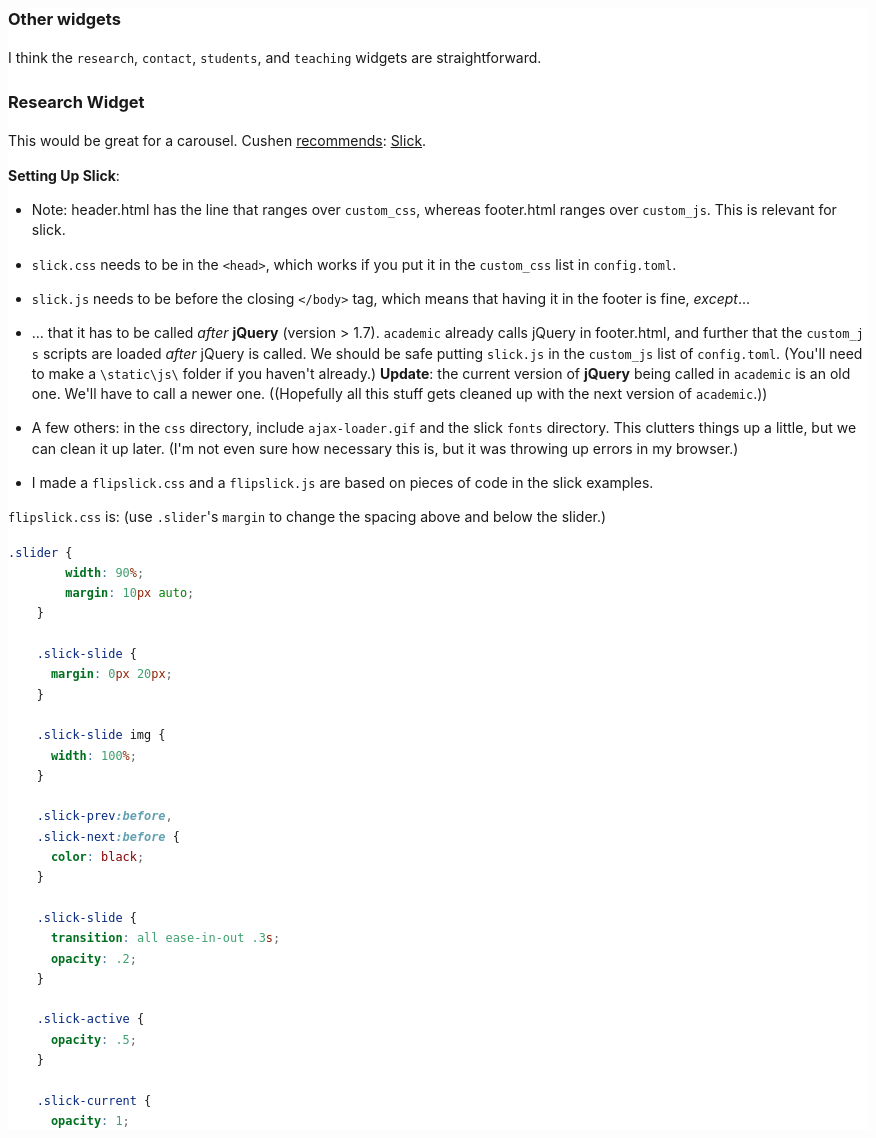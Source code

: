 ### Other widgets
I think the `research`, `contact`, `students`, and `teaching` widgets are straightforward.

### Research Widget

This would be great for a carousel. Cushen [recommends](https://github.com/gcushen/hugo-academic/issues/399): [Slick](http://kenwheeler.github.io/slick/).

**Setting Up Slick**:  
* Note: header.html has the line that ranges over `custom_css`, whereas footer.html ranges over `custom_js`. This is relevant for slick.

* `slick.css` needs to be in the `<head>`, which works if you put it in the `custom_css` list in `config.toml`.

* `slick.js` needs to be before the closing `</body>` tag, which means that having it in the footer is fine, *except*...

* ... that it has to be called *after* **jQuery** (version > 1.7). `academic` already calls jQuery in footer.html, and further that the `custom_js` scripts are loaded *after* jQuery is called. We should be safe putting `slick.js` in the `custom_js` list of `config.toml`. (You'll need to make a `\static\js\` folder if you haven't already.)  **Update**: the current version of **jQuery** being called in `academic` is an old one. We'll have to call a newer one. ((Hopefully all this stuff gets cleaned up with the next version of `academic`.))

* A few others: in the `css` directory, include `ajax-loader.gif` and the slick `fonts` directory. This clutters things up a little, but we can clean it up later. (I'm not even sure how necessary this is, but it was throwing up errors in my browser.)

* I made a `flipslick.css` and a `flipslick.js` are based on pieces of code in the slick examples.

`flipslick.css` is: (use `.slider`'s `margin` to change the spacing above and below the slider.)

```css
.slider {
        width: 90%;
        margin: 10px auto;
    }

    .slick-slide {
      margin: 0px 20px;
    }

    .slick-slide img {
      width: 100%;
    }

    .slick-prev:before,
    .slick-next:before {
      color: black;
    }

    .slick-slide {
      transition: all ease-in-out .3s;
      opacity: .2;
    }

    .slick-active {
      opacity: .5;
    }

    .slick-current {
      opacity: 1;
```

